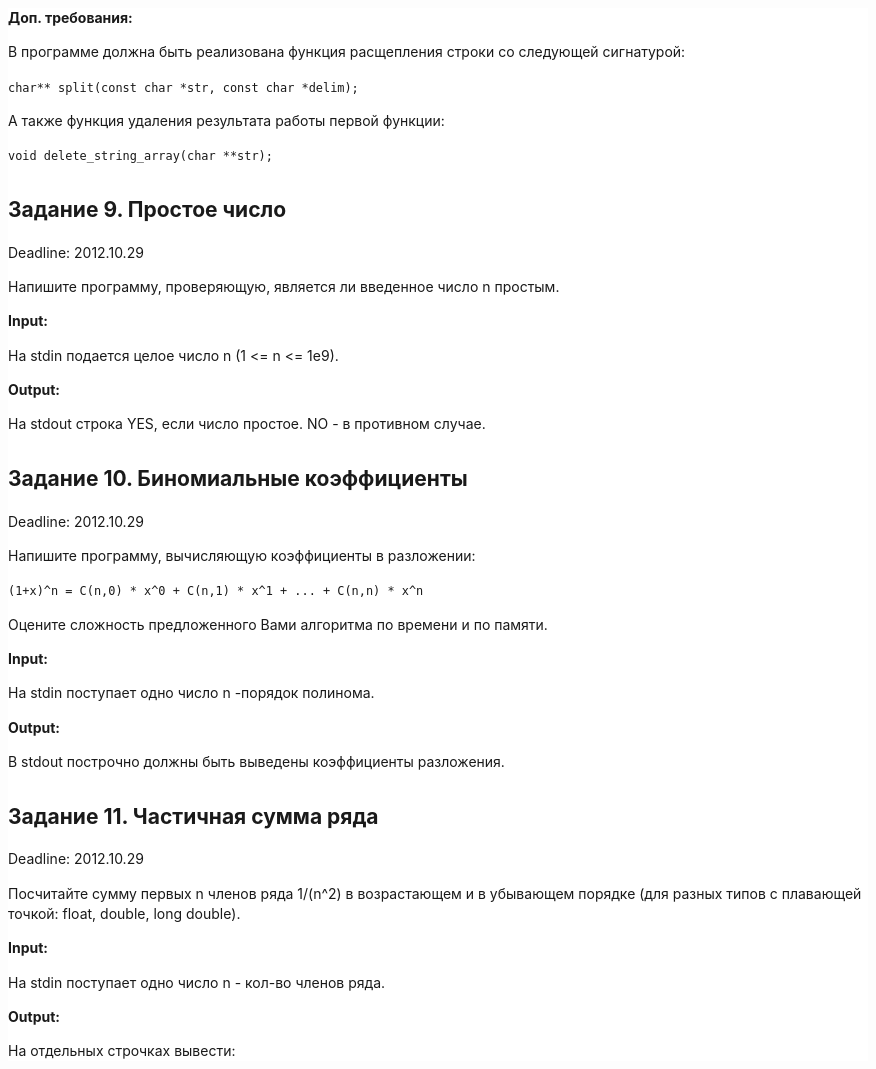 **Доп. требования:**

В программе должна быть реализована функция расщепления строки со следующей сигнатурой:
```
char** split(const char *str, const char *delim);
```

А также функция удаления результата работы первой функции:
```
void delete_string_array(char **str);
```

## Задание 9. Простое число ##

Deadline: 2012.10.29

Напишите программу, проверяющую, является ли введенное число n простым.

**Input:**

На stdin подается целое число n (1 <= n <= 1e9).

**Output:**

На stdout строка YES, если число простое. NO - в противном случае.

## Задание 10. Биномиальные коэффициенты ##

Deadline: 2012.10.29

Напишите программу, вычисляющую коэффициенты в разложении:
```
(1+x)^n = C(n,0) * x^0 + C(n,1) * x^1 + ... + C(n,n) * x^n
```

Оцените сложность предложенного Вами алгоритма по времени и по памяти.

**Input:**

На stdin поступает одно число n -порядок полинома.

**Output:**

В stdout построчно должны быть выведены коэффициенты разложения.

## Задание 11. Частичная сумма ряда ##

Deadline: 2012.10.29

Посчитайте сумму первых n членов ряда 1/(n^2) в возрастающем и в убывающем порядке (для разных типов с плавающей точкой: float, double, long double).

**Input:**

На stdin поступает одно число n - кол-во членов ряда.

**Output:**

На отдельных строчках вывести:
